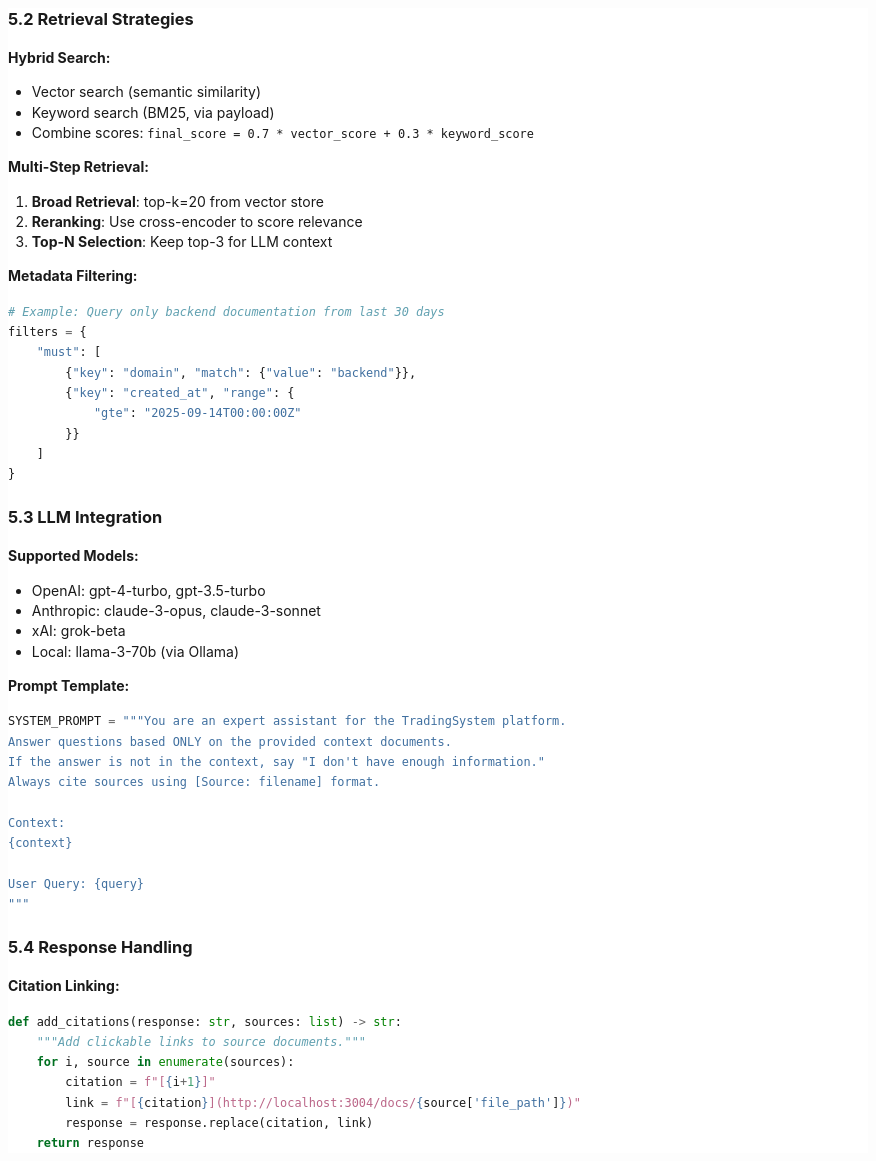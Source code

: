 ### 5.2 Retrieval Strategies

**Hybrid Search:**
- Vector search (semantic similarity)
- Keyword search (BM25, via payload)
- Combine scores: `final_score = 0.7 * vector_score + 0.3 * keyword_score`

**Multi-Step Retrieval:**
1. **Broad Retrieval**: top-k=20 from vector store
2. **Reranking**: Use cross-encoder to score relevance
3. **Top-N Selection**: Keep top-3 for LLM context

**Metadata Filtering:**
```python
# Example: Query only backend documentation from last 30 days
filters = {
    "must": [
        {"key": "domain", "match": {"value": "backend"}},
        {"key": "created_at", "range": {
            "gte": "2025-09-14T00:00:00Z"
        }}
    ]
}
```

### 5.3 LLM Integration

**Supported Models:**
- OpenAI: gpt-4-turbo, gpt-3.5-turbo
- Anthropic: claude-3-opus, claude-3-sonnet
- xAI: grok-beta
- Local: llama-3-70b (via Ollama)

**Prompt Template:**

```python
SYSTEM_PROMPT = """You are an expert assistant for the TradingSystem platform.
Answer questions based ONLY on the provided context documents.
If the answer is not in the context, say "I don't have enough information."
Always cite sources using [Source: filename] format.

Context:
{context}

User Query: {query}
"""
```

### 5.4 Response Handling

**Citation Linking:**
```python
def add_citations(response: str, sources: list) -> str:
    """Add clickable links to source documents."""
    for i, source in enumerate(sources):
        citation = f"[{i+1}]"
        link = f"[{citation}](http://localhost:3004/docs/{source['file_path']})"
        response = response.replace(citation, link)
    return response
```
